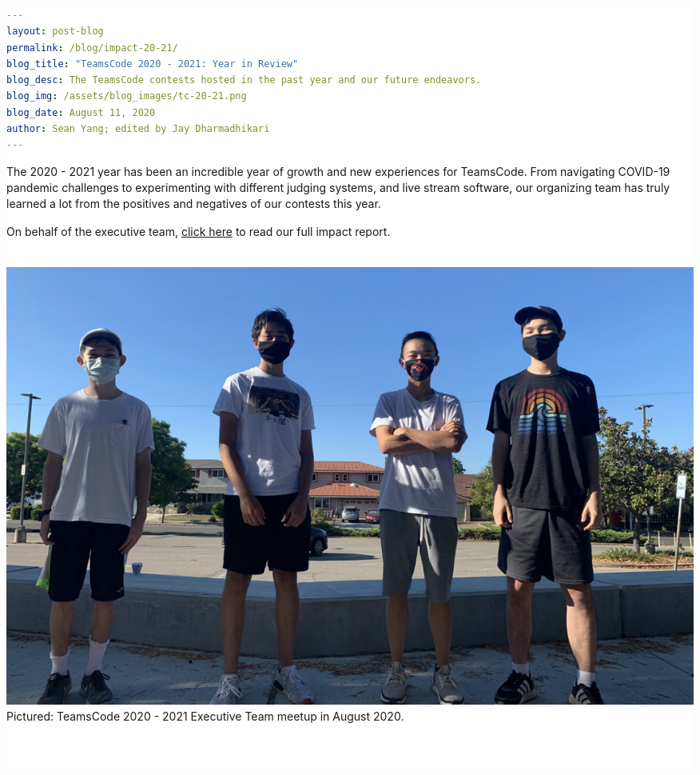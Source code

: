 ```yaml
---
layout: post-blog
permalink: /blog/impact-20-21/
blog_title: "TeamsCode 2020 - 2021: Year in Review"
blog_desc: The TeamsCode contests hosted in the past year and our future endeavors.
blog_img: /assets/blog_images/tc-20-21.png
blog_date: August 11, 2020
author: Sean Yang; edited by Jay Dharmadhikari
---
```


The 2020 - 2021 year has been an incredible year of growth and new experiences for TeamsCode. From navigating COVID-19 pandemic challenges to experimenting with different judging systems, and live stream software, our organizing team has truly learned a lot from the positives and negatives of our contests this year.

On behalf of the executive team, <a class="inline-link" href="\assets\tc-impact-20-21.pdf">click here</a> to read our full impact report.
<br><br>

<img src="\assets\blog_images\TC-exec-photo-20-21.png" width="100%">
Pictured: TeamsCode 2020 - 2021 Executive Team meetup in August 2020.
	
<br><br>